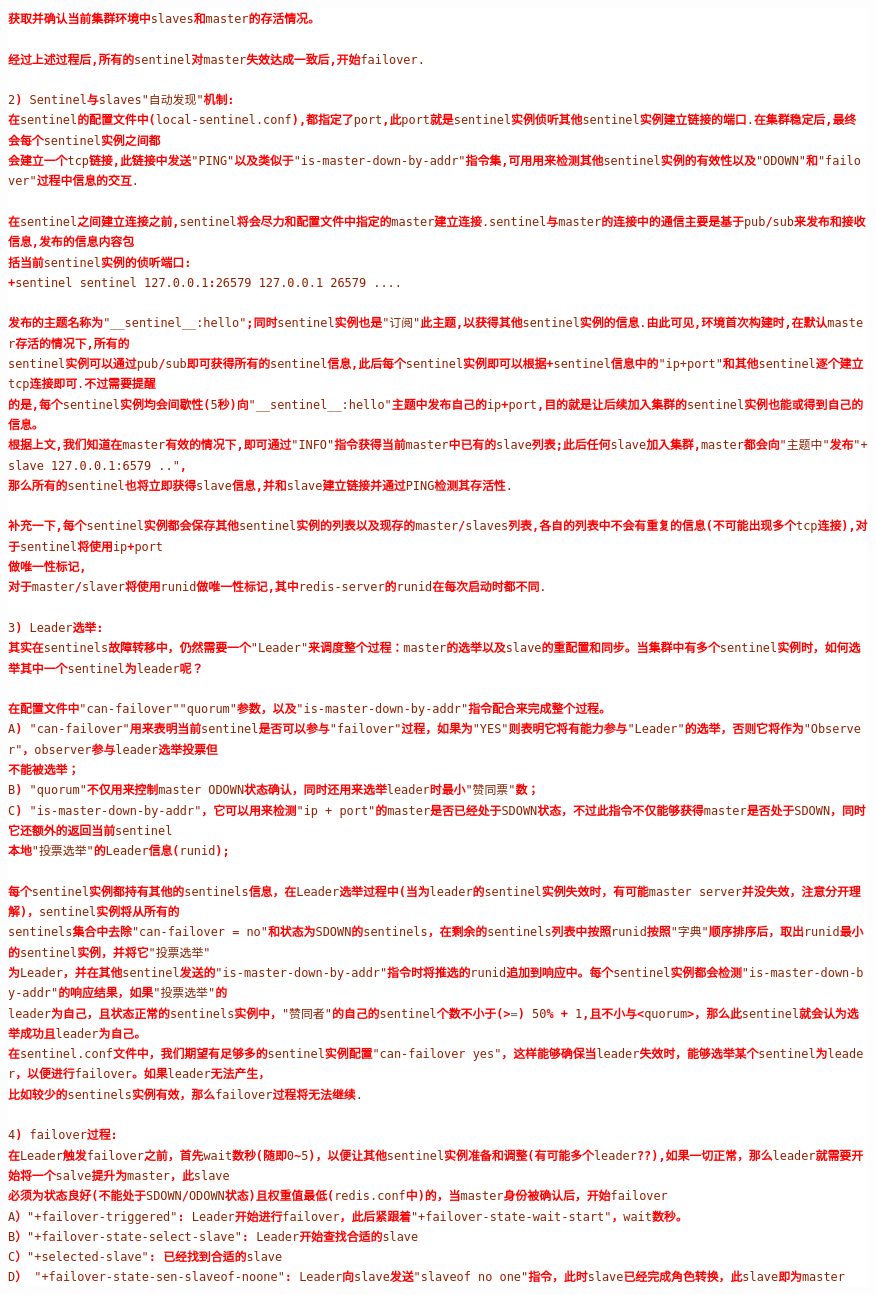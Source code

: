 ```conf
获取并确认当前集群环境中slaves和master的存活情况。
 
经过上述过程后,所有的sentinel对master失效达成一致后,开始failover.
 
2) Sentinel与slaves"自动发现"机制:
在sentinel的配置文件中(local-sentinel.conf),都指定了port,此port就是sentinel实例侦听其他sentinel实例建立链接的端口.在集群稳定后,最终会每个sentinel实例之间都
会建立一个tcp链接,此链接中发送"PING"以及类似于"is-master-down-by-addr"指令集,可用用来检测其他sentinel实例的有效性以及"ODOWN"和"failover"过程中信息的交互.
 
在sentinel之间建立连接之前,sentinel将会尽力和配置文件中指定的master建立连接.sentinel与master的连接中的通信主要是基于pub/sub来发布和接收信息,发布的信息内容包
括当前sentinel实例的侦听端口:
+sentinel sentinel 127.0.0.1:26579 127.0.0.1 26579 .... 
 
发布的主题名称为"__sentinel__:hello";同时sentinel实例也是"订阅"此主题,以获得其他sentinel实例的信息.由此可见,环境首次构建时,在默认master存活的情况下,所有的
sentinel实例可以通过pub/sub即可获得所有的sentinel信息,此后每个sentinel实例即可以根据+sentinel信息中的"ip+port"和其他sentinel逐个建立tcp连接即可.不过需要提醒
的是,每个sentinel实例均会间歇性(5秒)向"__sentinel__:hello"主题中发布自己的ip+port,目的就是让后续加入集群的sentinel实例也能或得到自己的信息。
根据上文,我们知道在master有效的情况下,即可通过"INFO"指令获得当前master中已有的slave列表;此后任何slave加入集群,master都会向"主题中"发布"+slave 127.0.0.1:6579 ..",
那么所有的sentinel也将立即获得slave信息,并和slave建立链接并通过PING检测其存活性.
 
补充一下,每个sentinel实例都会保存其他sentinel实例的列表以及现存的master/slaves列表,各自的列表中不会有重复的信息(不可能出现多个tcp连接),对于sentinel将使用ip+port
做唯一性标记,
对于master/slaver将使用runid做唯一性标记,其中redis-server的runid在每次启动时都不同.
 
3) Leader选举:
其实在sentinels故障转移中，仍然需要一个"Leader"来调度整个过程：master的选举以及slave的重配置和同步。当集群中有多个sentinel实例时，如何选举其中一个sentinel为leader呢？
 
在配置文件中"can-failover""quorum"参数，以及"is-master-down-by-addr"指令配合来完成整个过程。
A) "can-failover"用来表明当前sentinel是否可以参与"failover"过程，如果为"YES"则表明它将有能力参与"Leader"的选举，否则它将作为"Observer"，observer参与leader选举投票但
不能被选举；
B) "quorum"不仅用来控制master ODOWN状态确认，同时还用来选举leader时最小"赞同票"数；
C) "is-master-down-by-addr"，它可以用来检测"ip + port"的master是否已经处于SDOWN状态，不过此指令不仅能够获得master是否处于SDOWN，同时它还额外的返回当前sentinel
本地"投票选举"的Leader信息(runid);
 
每个sentinel实例都持有其他的sentinels信息，在Leader选举过程中(当为leader的sentinel实例失效时，有可能master server并没失效，注意分开理解)，sentinel实例将从所有的
sentinels集合中去除"can-failover = no"和状态为SDOWN的sentinels，在剩余的sentinels列表中按照runid按照"字典"顺序排序后，取出runid最小的sentinel实例，并将它"投票选举"
为Leader，并在其他sentinel发送的"is-master-down-by-addr"指令时将推选的runid追加到响应中。每个sentinel实例都会检测"is-master-down-by-addr"的响应结果，如果"投票选举"的
leader为自己，且状态正常的sentinels实例中，"赞同者"的自己的sentinel个数不小于(>=) 50% + 1,且不小与<quorum>，那么此sentinel就会认为选举成功且leader为自己。
在sentinel.conf文件中，我们期望有足够多的sentinel实例配置"can-failover yes"，这样能够确保当leader失效时，能够选举某个sentinel为leader，以便进行failover。如果leader无法产生，
比如较少的sentinels实例有效，那么failover过程将无法继续.
 
4) failover过程:
在Leader触发failover之前，首先wait数秒(随即0~5)，以便让其他sentinel实例准备和调整(有可能多个leader??),如果一切正常，那么leader就需要开始将一个salve提升为master，此slave
必须为状态良好(不能处于SDOWN/ODOWN状态)且权重值最低(redis.conf中)的，当master身份被确认后，开始failover
A）"+failover-triggered": Leader开始进行failover，此后紧跟着"+failover-state-wait-start"，wait数秒。
B）"+failover-state-select-slave": Leader开始查找合适的slave
C）"+selected-slave": 已经找到合适的slave
D） "+failover-state-sen-slaveof-noone": Leader向slave发送"slaveof no one"指令，此时slave已经完成角色转换，此slave即为master
```